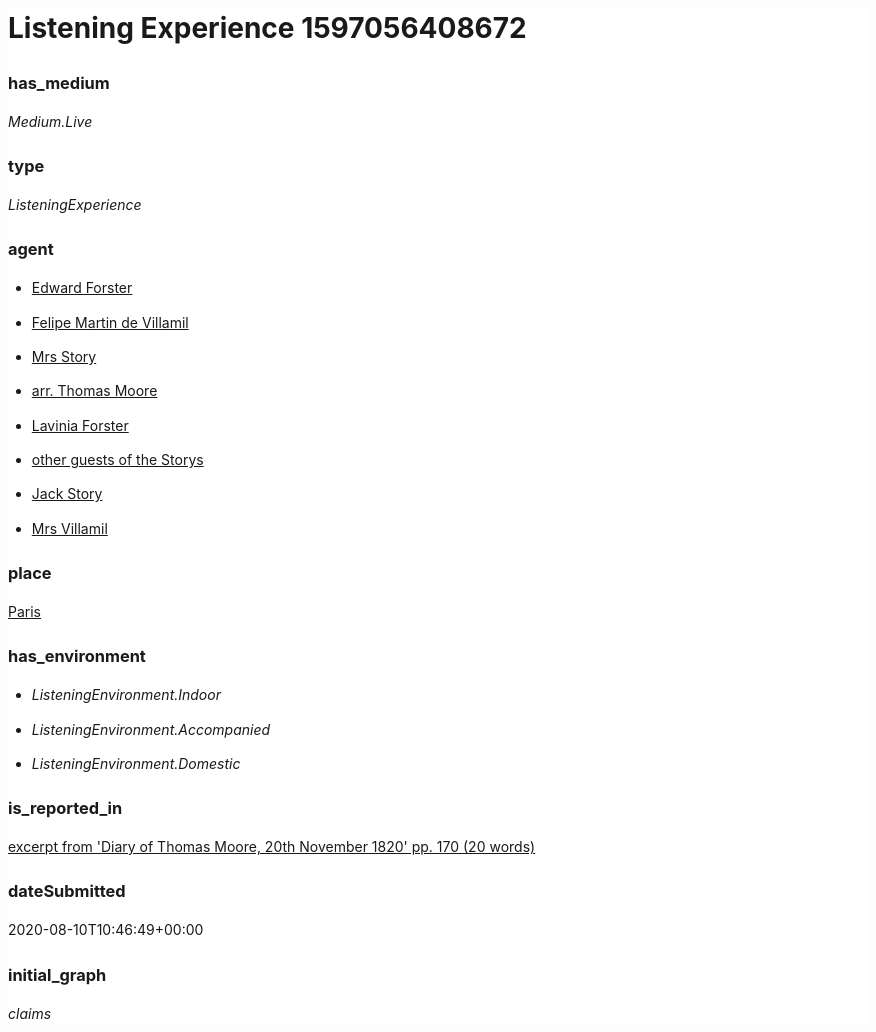 # Listening Experience 1597056408672

### has_medium


*Medium.Live*

### type


*ListeningExperience*

### agent

 - [Edward Forster](#Edward-Forster)

 - [Felipe Martin de Villamil](#Felipe-Martin-de-Villamil)

 - [Mrs Story](#Mrs-Story)

 - [arr. Thomas Moore](#arr.-Thomas-Moore)

 - [Lavinia Forster](#Lavinia-Forster)

 - [other guests of the Storys](#other-guests-of-the-Storys)

 - [Jack Story](#Jack-Story)

 - [Mrs Villamil](#Mrs-Villamil)

### place


[Paris](#Paris)

### has_environment

 - *ListeningEnvironment.Indoor*

 - *ListeningEnvironment.Accompanied*

 - *ListeningEnvironment.Domestic*

### is_reported_in


[excerpt from 'Diary of Thomas Moore, 20th November 1820' pp. 170 (20 words)](#excerpt-from-'Diary-of-Thomas-Moore-20th-November-1820'-pp.-170-(20-words))

### dateSubmitted


2020-08-10T10:46:49+00:00

### initial_graph


*claims*
